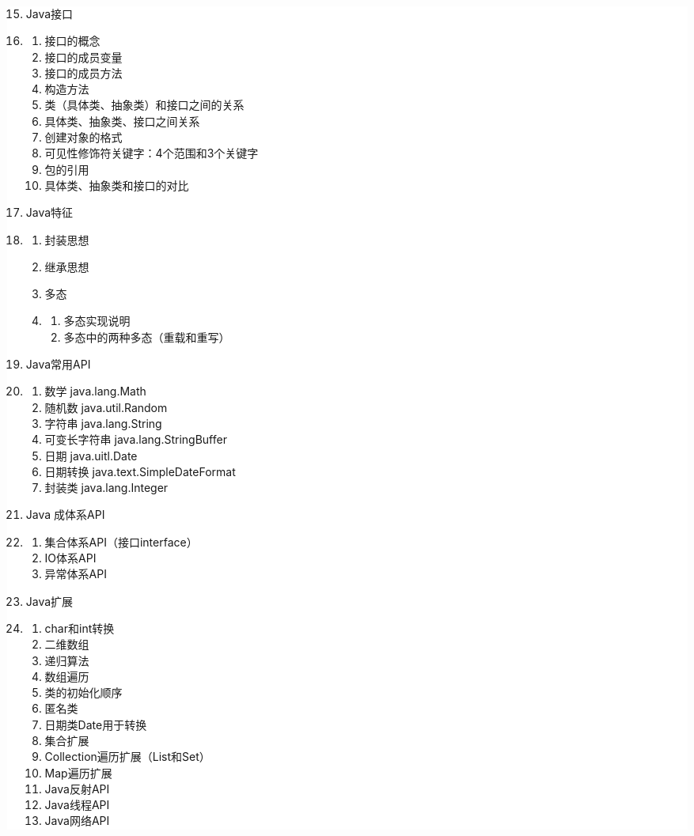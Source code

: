 15. Java接口

16. 1. 接口的概念
    2. 接口的成员变量
    3. 接口的成员方法
    4. 构造方法
    5. 类（具体类、抽象类）和接口之间的关系
    6. 具体类、抽象类、接口之间关系
    7. 创建对象的格式
    8. 可见性修饰符关键字：4个范围和3个关键字
    9. 包的引用
    10. 具体类、抽象类和接口的对比

17. Java特征

18. 1. 封装思想

    2. 继承思想

    3. 多态

    4. 1. 多态实现说明
       2. 多态中的两种多态（重载和重写）

19. Java常用API

20. 1. 数学 java.lang.Math
    2. 随机数 java.util.Random
    3. 字符串 java.lang.String
    4. 可变长字符串 java.lang.StringBuffer
    5. 日期 java.uitl.Date
    6. 日期转换 java.text.SimpleDateFormat
    7. 封装类 java.lang.Integer

21. Java 成体系API

22. 1. 集合体系API（接口interface）
    2. IO体系API
    3. 异常体系API

23. Java扩展

24. 1. char和int转换
    2. 二维数组
    3. 递归算法
    4. 数组遍历
    5. 类的初始化顺序
    6. 匿名类
    7. 日期类Date用于转换
    8. 集合扩展
    9. Collection遍历扩展（List和Set）
    10. Map遍历扩展
    11. Java反射API
    12. Java线程API
    13. Java网络API


